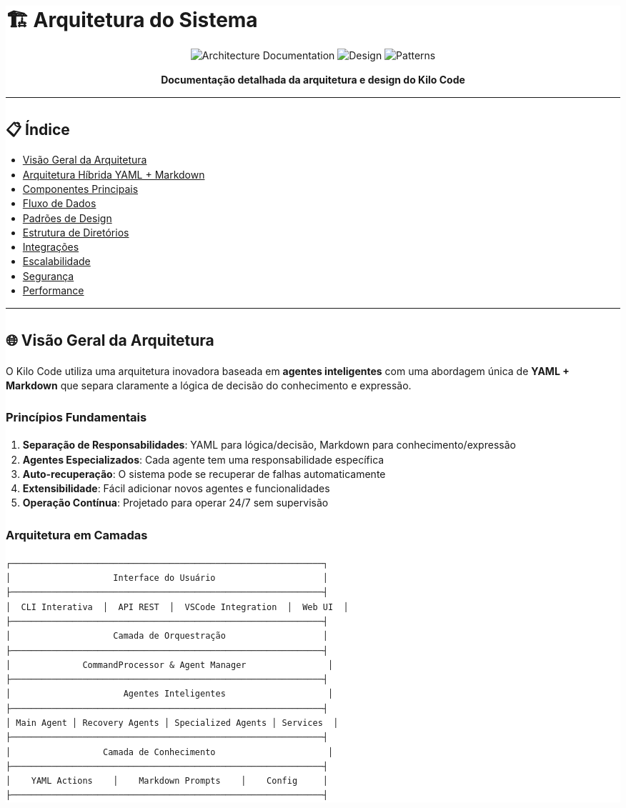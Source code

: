 # 🏗️ Arquitetura do Sistema

<div align="center">

![Architecture Documentation](https://img.shields.io/badge/Architecture-v2.0.0-purple?style=for-the-badge&logo=github&logoColor=white)
![Design](https://img.shields.io/badge/Design-Hybrid-blue?style=for-the-badge&logo=architecture&logoColor=white)
![Patterns](https://img.shields.io/badge/Patterns-Best%20Practices-green?style=for-the-badge&logo=patterns&logoColor=white)

**Documentação detalhada da arquitetura e design do Kilo Code**

</div>

---

## 📋 Índice

- [Visão Geral da Arquitetura](#-visão-geral-da-arquitetura)
- [Arquitetura Híbrida YAML + Markdown](#-arquitetura-híbrida-yaml--markdown)
- [Componentes Principais](#-componentes-principais)
- [Fluxo de Dados](#-fluxo-de-dados)
- [Padrões de Design](#-padrões-de-design)
- [Estrutura de Diretórios](#-estrutura-de-diretórios)
- [Integrações](#-integrações)
- [Escalabilidade](#-escalabilidade)
- [Segurança](#-segurança)
- [Performance](#-performance)

---

## 🌐 Visão Geral da Arquitetura

O Kilo Code utiliza uma arquitetura inovadora baseada em **agentes inteligentes** com uma abordagem única de **YAML + Markdown** que separa claramente a lógica de decisão do conhecimento e expressão.

### Princípios Fundamentais

1. **Separação de Responsabilidades**: YAML para lógica/decisão, Markdown para conhecimento/expressão
2. **Agentes Especializados**: Cada agente tem uma responsabilidade específica
3. **Auto-recuperação**: O sistema pode se recuperar de falhas automaticamente
4. **Extensibilidade**: Fácil adicionar novos agentes e funcionalidades
5. **Operação Contínua**: Projetado para operar 24/7 sem supervisão

### Arquitetura em Camadas

```
┌─────────────────────────────────────────────────────────────┐
│                    Interface do Usuário                     │
├─────────────────────────────────────────────────────────────┤
│  CLI Interativa  │  API REST  │  VSCode Integration  │  Web UI  │
├─────────────────────────────────────────────────────────────┤
│                    Camada de Orquestração                   │
├─────────────────────────────────────────────────────────────┤
│              CommandProcessor & Agent Manager                │
├─────────────────────────────────────────────────────────────┤
│                      Agentes Inteligentes                    │
├─────────────────────────────────────────────────────────────┤
│ Main Agent │ Recovery Agents │ Specialized Agents │ Services  │
├─────────────────────────────────────────────────────────────┤
│                  Camada de Conhecimento                      │
├─────────────────────────────────────────────────────────────┤
│    YAML Actions    │    Markdown Prompts    │    Config     │
├─────────────────────────────────────────────────────────────┤
```